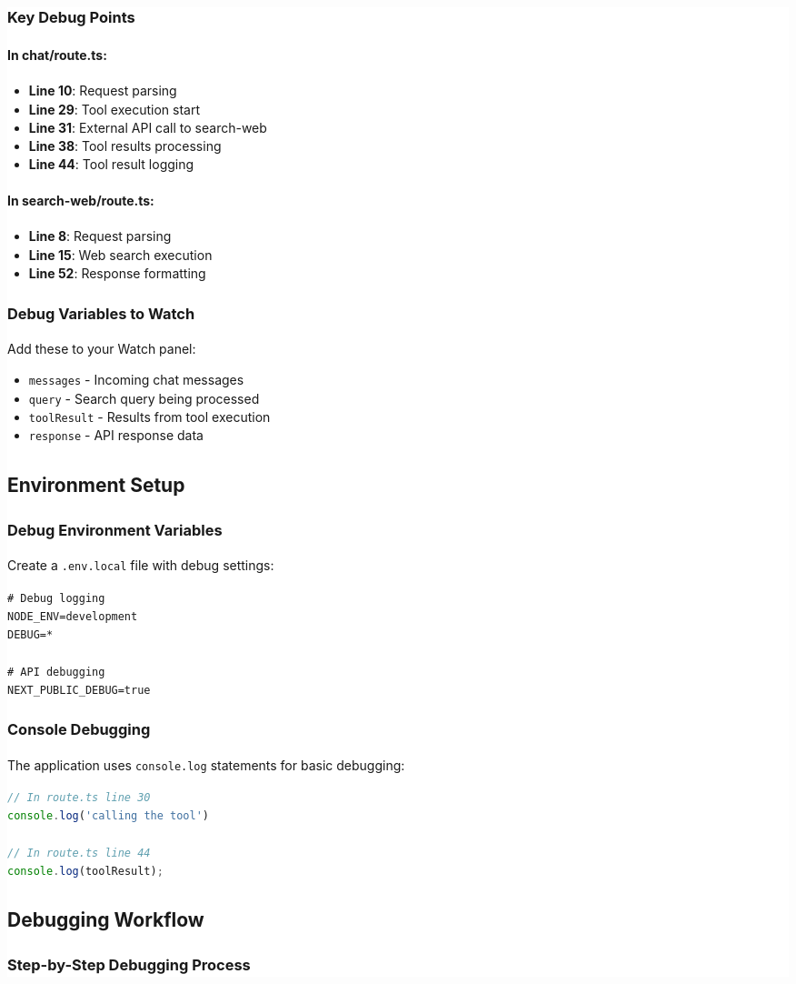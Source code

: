 ### Key Debug Points

#### In chat/route.ts:
- **Line 10**: Request parsing
- **Line 29**: Tool execution start
- **Line 31**: External API call to search-web
- **Line 38**: Tool results processing
- **Line 44**: Tool result logging

#### In search-web/route.ts:
- **Line 8**: Request parsing
- **Line 15**: Web search execution
- **Line 52**: Response formatting

### Debug Variables to Watch

Add these to your Watch panel:
- `messages` - Incoming chat messages
- `query` - Search query being processed
- `toolResult` - Results from tool execution
- `response` - API response data

## Environment Setup

### Debug Environment Variables

Create a `.env.local` file with debug settings:

```env
# Debug logging
NODE_ENV=development
DEBUG=*

# API debugging
NEXT_PUBLIC_DEBUG=true
```

### Console Debugging

The application uses `console.log` statements for basic debugging:

```typescript
// In route.ts line 30
console.log('calling the tool')

// In route.ts line 44
console.log(toolResult);
```

## Debugging Workflow

### Step-by-Step Debugging Process
